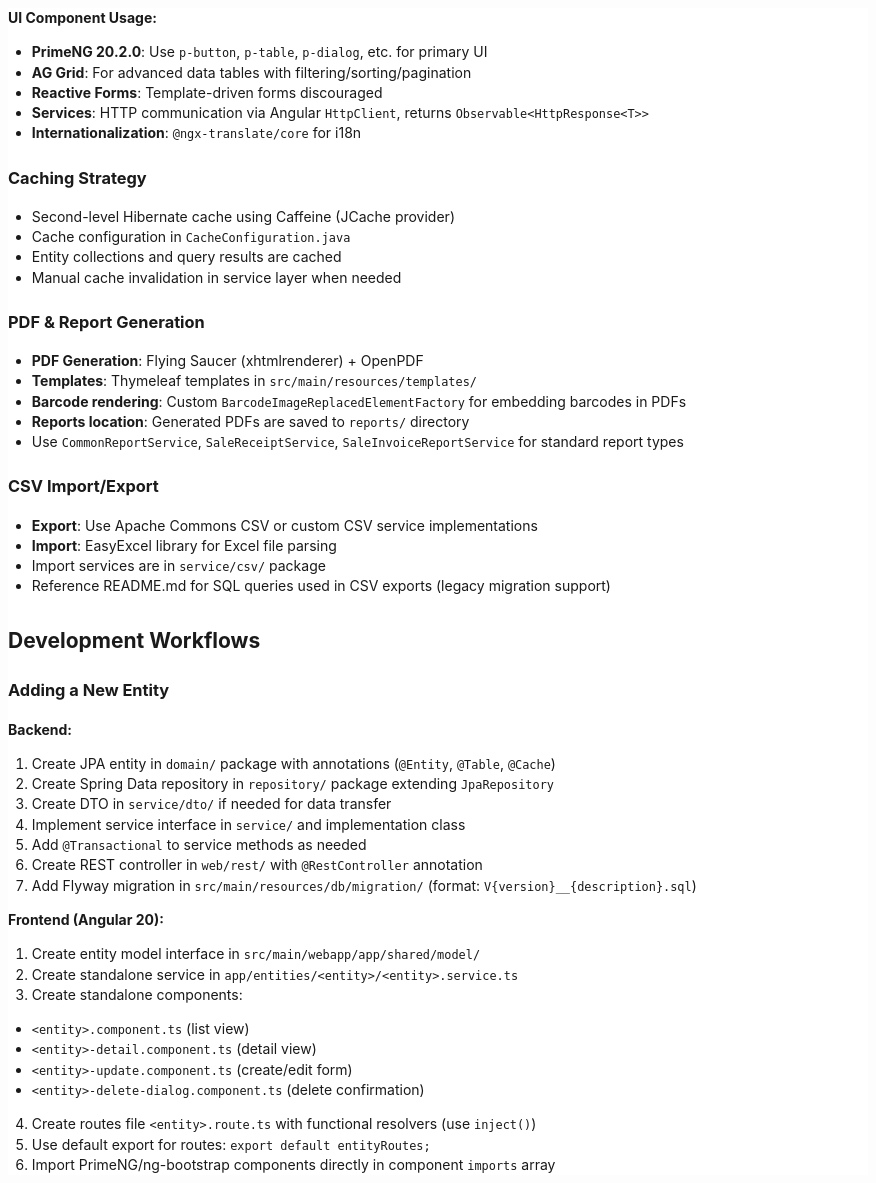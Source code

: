 **UI Component Usage:**

- **PrimeNG 20.2.0**: Use `p-button`, `p-table`, `p-dialog`, etc. for primary UI
- **AG Grid**: For advanced data tables with filtering/sorting/pagination
- **Reactive Forms**: Template-driven forms discouraged
- **Services**: HTTP communication via Angular `HttpClient`, returns `Observable<HttpResponse<T>>`
- **Internationalization**: `@ngx-translate/core` for i18n

### Caching Strategy

- Second-level Hibernate cache using Caffeine (JCache provider)
- Cache configuration in `CacheConfiguration.java`
- Entity collections and query results are cached
- Manual cache invalidation in service layer when needed

### PDF & Report Generation

- **PDF Generation**: Flying Saucer (xhtmlrenderer) + OpenPDF
- **Templates**: Thymeleaf templates in `src/main/resources/templates/`
- **Barcode rendering**: Custom `BarcodeImageReplacedElementFactory` for embedding barcodes in PDFs
- **Reports location**: Generated PDFs are saved to `reports/` directory
- Use `CommonReportService`, `SaleReceiptService`, `SaleInvoiceReportService` for standard report
  types

### CSV Import/Export

- **Export**: Use Apache Commons CSV or custom CSV service implementations
- **Import**: EasyExcel library for Excel file parsing
- Import services are in `service/csv/` package
- Reference README.md for SQL queries used in CSV exports (legacy migration support)

## Development Workflows

### Adding a New Entity

**Backend:**

1. Create JPA entity in `domain/` package with annotations (`@Entity`, `@Table`, `@Cache`)
2. Create Spring Data repository in `repository/` package extending `JpaRepository`
3. Create DTO in `service/dto/` if needed for data transfer
4. Implement service interface in `service/` and implementation class
5. Add `@Transactional` to service methods as needed
6. Create REST controller in `web/rest/` with `@RestController` annotation
7. Add Flyway migration in `src/main/resources/db/migration/` (format:
   `V{version}__{description}.sql`)

**Frontend (Angular 20):**

1. Create entity model interface in `src/main/webapp/app/shared/model/`
2. Create standalone service in `app/entities/<entity>/<entity>.service.ts`
3. Create standalone components:
  - `<entity>.component.ts` (list view)
  - `<entity>-detail.component.ts` (detail view)
  - `<entity>-update.component.ts` (create/edit form)
  - `<entity>-delete-dialog.component.ts` (delete confirmation)
4. Create routes file `<entity>.route.ts` with functional resolvers (use `inject()`)
5. Use default export for routes: `export default entityRoutes;`
6. Import PrimeNG/ng-bootstrap components directly in component `imports` array
